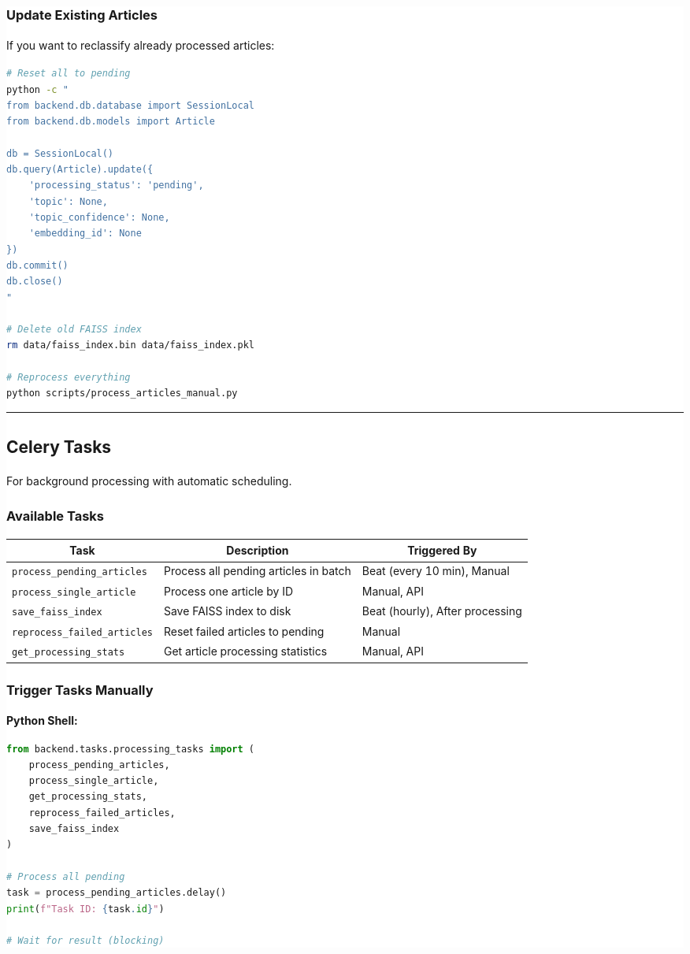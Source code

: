 ### Update Existing Articles

If you want to reclassify already processed articles:

```bash
# Reset all to pending
python -c "
from backend.db.database import SessionLocal
from backend.db.models import Article

db = SessionLocal()
db.query(Article).update({
    'processing_status': 'pending',
    'topic': None,
    'topic_confidence': None,
    'embedding_id': None
})
db.commit()
db.close()
"

# Delete old FAISS index
rm data/faiss_index.bin data/faiss_index.pkl

# Reprocess everything
python scripts/process_articles_manual.py
```

---

## Celery Tasks

For background processing with automatic scheduling.

### Available Tasks

| Task | Description | Triggered By |
|------|-------------|--------------|
| `process_pending_articles` | Process all pending articles in batch | Beat (every 10 min), Manual |
| `process_single_article` | Process one article by ID | Manual, API |
| `save_faiss_index` | Save FAISS index to disk | Beat (hourly), After processing |
| `reprocess_failed_articles` | Reset failed articles to pending | Manual |
| `get_processing_stats` | Get article processing statistics | Manual, API |

### Trigger Tasks Manually

**Python Shell:**

```python
from backend.tasks.processing_tasks import (
    process_pending_articles,
    process_single_article,
    get_processing_stats,
    reprocess_failed_articles,
    save_faiss_index
)

# Process all pending
task = process_pending_articles.delay()
print(f"Task ID: {task.id}")

# Wait for result (blocking)
```